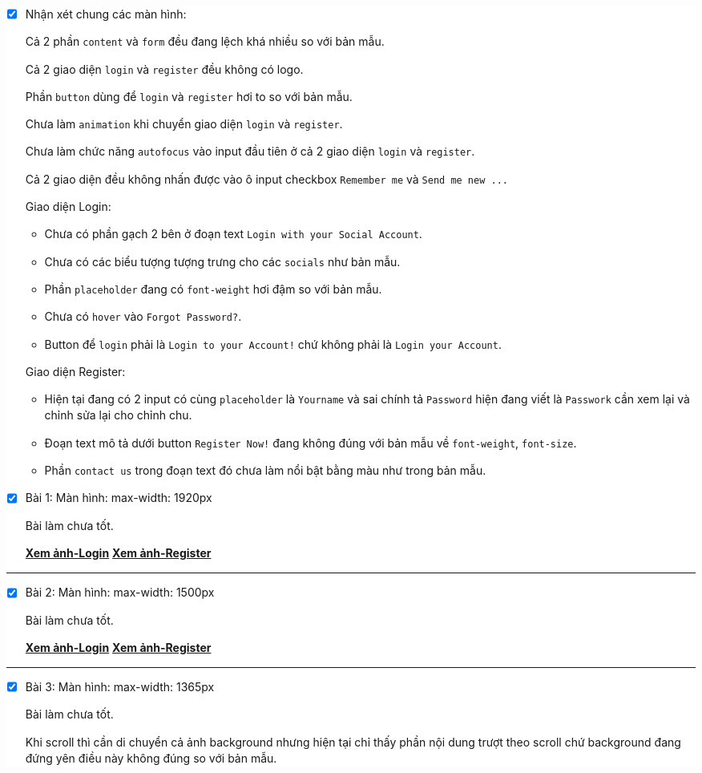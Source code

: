 - [x] Nhận xét chung các màn hình:

  Cả 2 phần `content` và `form` đều đang lệch khá nhiều so với bản mẫu.

  Cả 2 giao diện `login` và `register` đều không có logo.

  Phần `button` dùng để `login` và `register` hơi to so với bản mẫu.

  Chưa làm `animation` khi chuyển giao diện `login` và `register`.

  Chưa làm chức năng `autofocus` vào input đầu tiên ở cả 2 giao diện `login` và `register`.

  Cả 2 giao diện đều không nhấn được vào ô input checkbox `Remember me` và `Send me new ...`

  Giao diện Login:

  - Chưa có phần gạch 2 bên ở đoạn text `Login with your Social Account`.

  - Chưa có các biểu tượng tượng trưng cho các `socials` như bản mẫu.

  - Phần `placeholder` đang có `font-weight` hơi đậm so với bản mẫu.

  - Chưa có `hover` vào `Forgot Password?`.

  - Button để `login` phải là `Login to your Account!` chứ không phải là `Login your Account`.

  Giao diện Register:

  - Hiện tại đang có 2 input có cùng `placeholder` là `Yourname` và sai chính tả `Password` hiện đang viết là `Passwork` cần xem lại và chỉnh sửa lại cho chỉnh chu.

  - Đoạn text mô tả dưới button `Register Now!` đang không đúng với bản mẫu về `font-weight`, `font-size`.

  - Phần `contact us` trong đoạn text đó chưa làm nổi bật bằng màu như trong bản mẫu.

- [x] Bài 1: Màn hình: max-width: 1920px

  Bài làm chưa tốt.

  **[Xem ảnh-Login](https://reviewf8.vercel.app/Review/Fullstack_nodeJs_K4/Day12/images/duytien-login-1920.jpeg)**
  **[Xem ảnh-Register](https://reviewf8.vercel.app/Review/Fullstack_nodeJs_K4/Day12/images/duytien-register-1920.jpeg)**

---

- [x] Bài 2: Màn hình: max-width: 1500px

  Bài làm chưa tốt.

  **[Xem ảnh-Login](https://reviewf8.vercel.app/Review/Fullstack_nodeJs_K4/Day12/images/duytien-login-1500.jpeg)**
  **[Xem ảnh-Register](https://reviewf8.vercel.app/Review/Fullstack_nodeJs_K4/Day12/images/duytien-register-1500.jpeg)**

---

- [x] Bài 3: Màn hình: max-width: 1365px

  Bài làm chưa tốt.

  Khi scroll thì cần di chuyển cả ảnh background nhưng hiện tại chỉ thấy phần nội dung trượt theo scroll chứ background đang đứng yên điều này không đúng so với bản mẫu.
